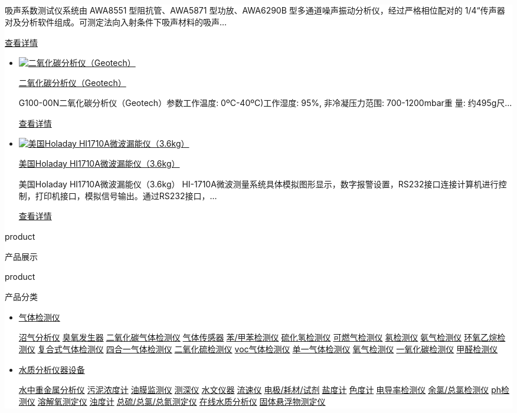   吸声系数测试仪系统由 AWA8551 型阻抗管、AWA5871 型功放、AWA6290B 型多通道噪声振动分析仪，经过严格相位配对的 1/4“传声器对及分析软件组成。可测定法向入射条件下吸声材料的吸声...

  [查看详情](/zhrx-Products-37195055/)
* [![二氧化碳分析仪（Geotech）](http://img77.chem17.com/2/20211230/637764447069129660884_500_500_5.jpg)](/zhrx-Products-36638554/)

  [二氧化碳分析仪（Geotech）](/zhrx-Products-36638554/)

  G100-00N二氧化碳分析仪（Geotech）参数工作温度: 0ºC-40ºC)工作湿度: 95%, 非冷凝压力范围: 700-1200mbar重 量: 约495g尺...

  [查看详情](/zhrx-Products-36638554/)
* [![美国Holaday HI1710A微波漏能仪（3.6kg）](http://img70.chem17.com/2/20200226/637182958054207382669_500_500_5.jpg)](/zhrx-Products-33612529/)

  [美国Holaday HI1710A微波漏能仪（3.6kg）](/zhrx-Products-33612529/)

  美国Holaday HI1710A微波漏能仪（3.6kg） HI-1710A微波测量系统具体模拟图形显示，数字报警设置，RS232接口连接计算机进行控制，打印机接口，模拟信号输出。通过RS232接口，...

  [查看详情](/zhrx-Products-33612529/)



product

产品展示

product

产品分类

* [气体检测仪](/zhrx-ParentList-1143824/)

  [沼气分析仪](/zhrx-SonList-2438949/)
  [臭氧发生器](/zhrx-SonList-2394060/)
  [二氧化碳气体检测仪](/zhrx-SonList-1193404/)
  [气体传感器](/zhrx-SonList-1190657/)
  [苯/甲苯检测仪](/zhrx-SonList-1155266/)
  [硫化氢检测仪](/zhrx-SonList-1154401/)
  [可燃气检测仪](/zhrx-SonList-1154400/)
  [氡检测仪](/zhrx-SonList-1152908/)
  [氨气检测仪](/zhrx-SonList-1152897/)
  [环氧乙烷检测仪](/zhrx-SonList-1152877/)
  [复合式气体检测仪](/zhrx-SonList-1147116/)
  [四合一气体检测仪](/zhrx-SonList-1147115/)
  [二氧化硫检测仪](/zhrx-SonList-1147097/)
  [voc气体检测仪](/zhrx-SonList-1147096/)
  [单一气体检测仪](/zhrx-SonList-1143825/)
  [氧气检测仪](/zhrx-SonList-1143827/)
  [一氧化碳检测仪](/zhrx-SonList-1143828/)
  [甲醛检测仪](/zhrx-SonList-1143861/)
* [水质分析仪器设备](/zhrx-ParentList-1143694/)

  [水中重金属分析仪](/zhrx-SonList-2539853/)
  [污泥浓度计](/zhrx-SonList-2495882/)
  [油膜监测仪](/zhrx-SonList-2471041/)
  [测深仪](/zhrx-SonList-2452843/)
  [水文仪器](/zhrx-SonList-2109313/)
  [流速仪](/zhrx-SonList-2075616/)
  [电极/耗材/试剂](/zhrx-SonList-2031846/)
  [盐度计](/zhrx-SonList-2031048/)
  [色度计](/zhrx-SonList-1193403/)
  [电导率检测仪](/zhrx-SonList-1154174/)
  [余氯/总氯检测仪](/zhrx-SonList-1154172/)
  [ph检测仪](/zhrx-SonList-1154083/)
  [溶解氧测定仪](/zhrx-SonList-1152905/)
  [浊度计](/zhrx-SonList-1147113/)
  [总硫/总氯/总氮测定仪](/zhrx-SonList-1143770/)
   [在线水质分析仪](/zhrx-SonList-1143769/) 
  [固体悬浮物测定仪](/zhrx-SonList-1143751/)